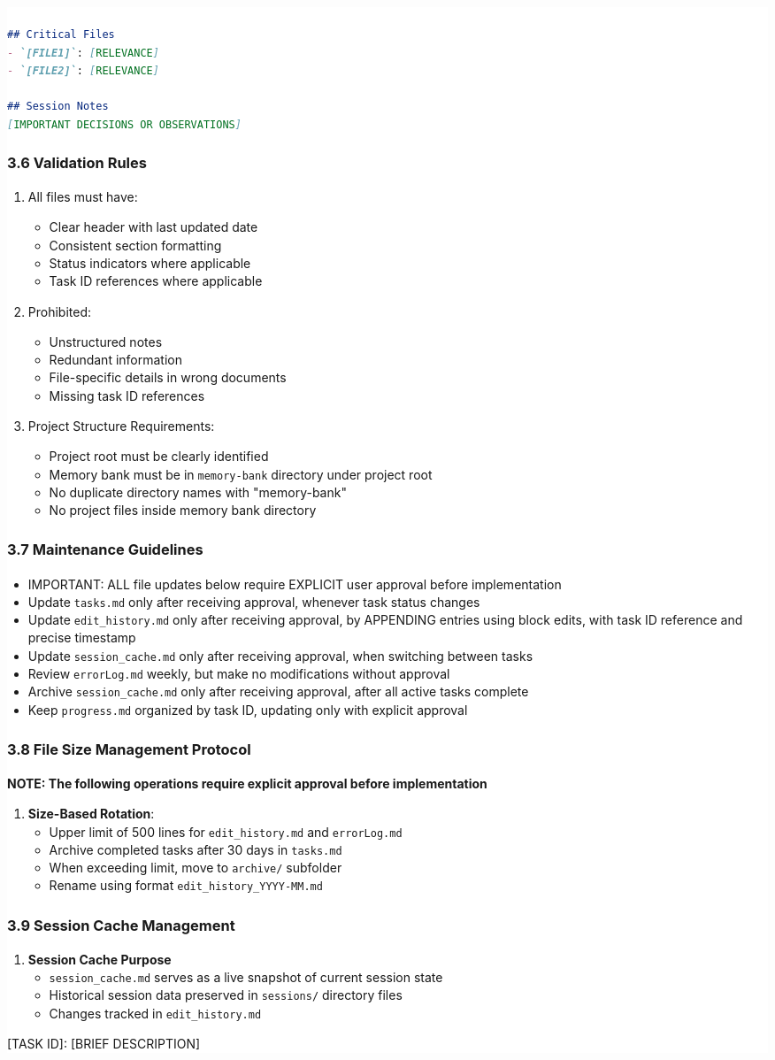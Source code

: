 ```markdown

## Critical Files
- `[FILE1]`: [RELEVANCE]
- `[FILE2]`: [RELEVANCE]

## Session Notes
[IMPORTANT DECISIONS OR OBSERVATIONS]
```

### 3.6 Validation Rules

1. All files must have:
   - Clear header with last updated date
   - Consistent section formatting
   - Status indicators where applicable
   - Task ID references where applicable

2. Prohibited:
   - Unstructured notes
   - Redundant information
   - File-specific details in wrong documents
   - Missing task ID references

3. Project Structure Requirements:
   - Project root must be clearly identified
   - Memory bank must be in `memory-bank` directory under project root
   - No duplicate directory names with "memory-bank"
   - No project files inside memory bank directory

### 3.7 Maintenance Guidelines

* IMPORTANT: ALL file updates below require EXPLICIT user approval before implementation
* Update `tasks.md` only after receiving approval, whenever task status changes
* Update `edit_history.md` only after receiving approval, by APPENDING entries using block edits, with task ID reference and precise timestamp
* Update `session_cache.md` only after receiving approval, when switching between tasks
* Review `errorLog.md` weekly, but make no modifications without approval
* Archive `session_cache.md` only after receiving approval, after all active tasks complete
* Keep `progress.md` organized by task ID, updating only with explicit approval

### 3.8 File Size Management Protocol

**NOTE: The following operations require explicit approval before implementation**

1. **Size-Based Rotation**:
   - Upper limit of 500 lines for `edit_history.md` and `errorLog.md`
   - Archive completed tasks after 30 days in `tasks.md`
   - When exceeding limit, move to `archive/` subfolder
   - Rename using format `edit_history_YYYY-MM.md`

### 3.9 Session Cache Management

1. **Session Cache Purpose**
   - `session_cache.md` serves as a live snapshot of current session state
   - Historical session data preserved in `sessions/` directory files
   - Changes tracked in `edit_history.md`


[TASK ID]: [BRIEF DESCRIPTION]